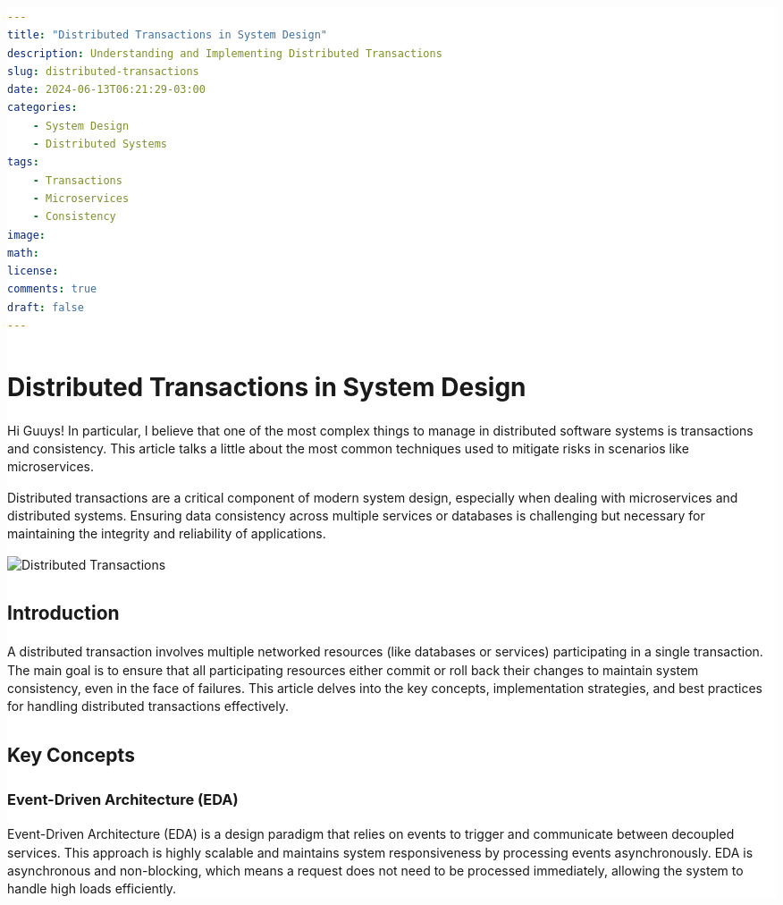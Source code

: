 ```yaml
---
title: "Distributed Transactions in System Design"
description: Understanding and Implementing Distributed Transactions
slug: distributed-transactions
date: 2024-06-13T06:21:29-03:00
categories:
    - System Design
    - Distributed Systems
tags:
    - Transactions
    - Microservices
    - Consistency
image: 
math: 
license: 
comments: true
draft: false
---
```


# Distributed Transactions in System Design

Hi Guuys! 
In particular, I believe that one of the most complex things to manage in distributed software systems is transactions and consistency. This article talks a little about the most common techniques used to mitigate risks in scenarios like microservices.

Distributed transactions are a critical component of modern system design, especially when dealing with microservices and distributed systems. Ensuring data consistency across multiple services or databases is challenging but necessary for maintaining the integrity and reliability of applications.

![Distributed Transactions](https://innovation.ebayinc.com/assets/Uploads/Editor/GRIT-Protocol-for-Distributed-Transactions-across-Microservices6.png)

## Introduction

A distributed transaction involves multiple networked resources (like databases or services) participating in a single transaction. The main goal is to ensure that all participating resources either commit or roll back their changes to maintain system consistency, even in the face of failures. This article delves into the key concepts, implementation strategies, and best practices for handling distributed transactions effectively.

## Key Concepts

### Event-Driven Architecture (EDA)

Event-Driven Architecture (EDA) is a design paradigm that relies on events to trigger and communicate between decoupled services. This approach is highly scalable and maintains system responsiveness by processing events asynchronously. EDA is asynchronous and non-blocking, which means a request does not need to be processed immediately, allowing the system to handle high loads efficiently.
